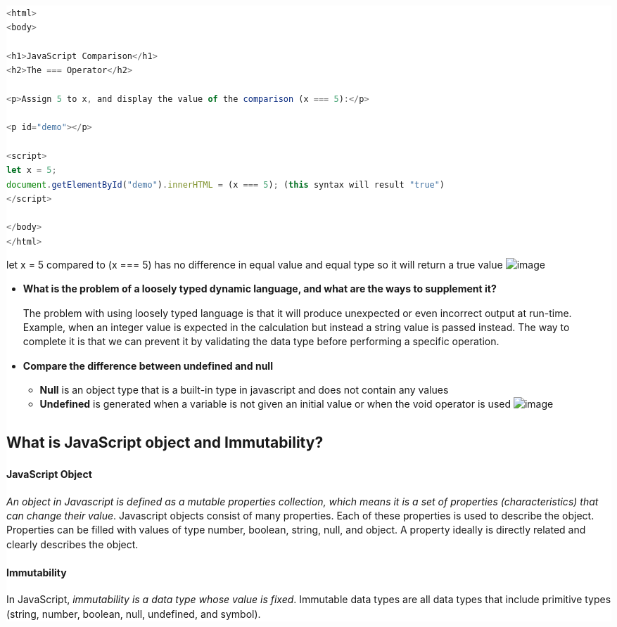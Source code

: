 ```js
<html>
<body>

<h1>JavaScript Comparison</h1>
<h2>The === Operator</h2>

<p>Assign 5 to x, and display the value of the comparison (x === 5):</p>

<p id="demo"></p>

<script>
let x = 5;
document.getElementById("demo").innerHTML = (x === 5); (this syntax will result "true")
</script>

</body>
</html>
```
let x = 5 compared to (x === 5) has no difference in equal value and equal type so it will return a true value
![image](https://user-images.githubusercontent.com/48589121/197250277-fc82f081-629f-4fd3-a4ac-8cce9e11bd43.png)
- **What is the problem of a loosely typed dynamic language, and what are the ways to supplement it?**
    
    The problem with using loosely typed language is that it will produce unexpected or even incorrect output at run-time. Example, when an integer value is expected in the calculation but instead a string value is passed instead. The way to complete it is that we can prevent it by validating the data type before performing a specific operation.
    
- **Compare the difference between undefined and null**
    
    
    - **Null** is an object type that is a built-in type in javascript and does not contain any values
    - **Undefined** is generated when a variable is not given an initial value or when the void operator is used
![image](https://user-images.githubusercontent.com/48589121/197250350-c06cbfba-ba72-4432-81d8-8a54b3b38970.png)


## What is JavaScript object and Immutability?

#### JavaScript Object

*An object in Javascript is defined as a mutable properties collection, 
which means it is a set of properties (characteristics) that can change their value*. 
Javascript objects consist of many properties. Each of these properties is used to describe the object.
Properties can be filled with values of type number, boolean, string, null, and object. 
A property ideally is directly related and clearly describes the object.

#### Immutability

In JavaScript, *immutability is a data type whose value is fixed*. 
Immutable data types are all data types that include primitive types (string, number, boolean, null, undefined, and symbol).
